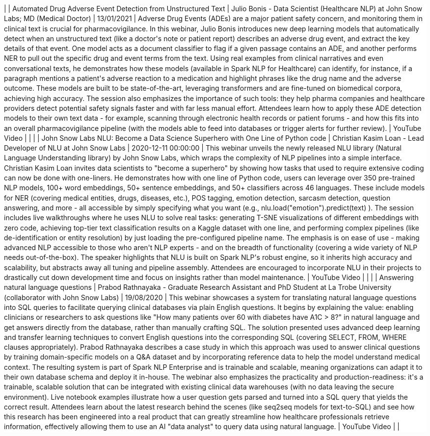 |  | Automated Drug Adverse Event Detection from Unstructured Text | Julio Bonis - Data Scientist (Healthcare NLP) at John Snow Labs; MD (Medical Doctor) | 13/01/2021 | Adverse Drug Events (ADEs) are a major patient safety concern, and monitoring them in clinical text is crucial for pharmacovigilance. In this webinar, Julio Bonis introduces new deep learning models that automatically detect when an unstructured text (like a doctor's note or patient report) describes an adverse drug event, and extract the key details of that event. One model acts as a document classifier to flag if a given passage contains an ADE, and another performs NER to pull out the specific drug and event terms from the text. Using real examples from clinical narratives and even conversational texts, he demonstrates how these models (available in Spark NLP for Healthcare) can identify, for instance, if a paragraph mentions a patient's adverse reaction to a medication and highlight phrases like the drug name and the adverse outcome. These models are built to be state-of-the-art, leveraging transformers and are fine-tuned on biomedical corpora, achieving high accuracy. The session also emphasizes the importance of such tools: they help pharma companies and healthcare providers detect potential safety signals faster and with far less manual effort. Attendees learn how to apply these ADE detection models to their own text data - for example, scanning through electronic health records or patient forums - and how this fits into an overall pharmacovigilance pipeline (with the models able to feed into databases or trigger alerts for further review). | YouTube Video |  |
|  | John Snow Labs NLU: Become a Data Science Superhero with One Line of Python code | Christian Kasim Loan - Lead Developer of NLU at John Snow Labs | 2020-12-11 00:00:00 | This webinar unveils the newly released NLU library (Natural Language Understanding library) by John Snow Labs, which wraps the complexity of NLP pipelines into a simple interface. Christian Kasim Loan invites data scientists to "become a superhero" by showing how tasks that used to require extensive coding can now be done with one-liners. He demonstrates how with one line of Python code, users can leverage over 350 pre-trained NLP models, 100+ word embeddings, 50+ sentence embeddings, and 50+ classifiers across 46 languages. These include models for NER (covering medical entities, drugs, diseases, etc.), POS tagging, emotion detection, sarcasm detection, question answering, and more - all accessible by simply specifying what you want (e.g., nlu.load("emotion").predict(text) ). The session includes live walkthroughs where he uses NLU to solve real tasks: generating T-SNE visualizations of different embeddings with zero code, achieving top-tier text classification results on a Kaggle dataset with one line, and performing complex pipelines (like de-identification or entity resolution) by just loading the pre-configured pipeline name. The emphasis is on ease of use - making advanced NLP accessible to those who aren't NLP experts - and on the breadth of functionality (covering a wide variety of NLP needs out-of-the-box). The speaker highlights that NLU is built on Spark NLP's robust engine, so it inherits high accuracy and scalability, but abstracts away all tuning and pipeline assembly. Attendees are encouraged to incorporate NLU in their projects to drastically cut down development time and focus on insights rather than model maintenance. | YouTube Video |  |
|  | Answering natural language questions | Prabod Rathnayaka - Graduate Research Assistant and PhD Student at La Trobe University (collaborator with John Snow Labs) | 19/08/2020 | This webinar showcases a system for translating natural language questions into SQL queries to facilitate querying clinical databases via plain English questions. It begins by explaining the value: enabling clinicians or researchers to ask questions like "How many patients over 60 with diabetes have A1C > 8?" in natural language and get answers directly from the database, rather than manually crafting SQL. The solution presented uses advanced deep learning and transfer learning techniques to convert English questions into the corresponding SQL (covering SELECT, FROM, WHERE clauses appropriately). Prabod Rathnayaka describes a case study in which this approach was used to answer clinical questions by training domain-specific models on a Q&A dataset and by incorporating reference data to help the model understand medical context. The resulting system is part of Spark NLP Enterprise and is trainable and scalable, meaning organizations can adapt it to their own database schema and deploy it in-house. The webinar also emphasizes the practicality and production-readiness: it's a trainable, scalable solution that can be integrated with existing clinical data warehouses (with no data leaving the secure environment). Live notebook examples illustrate how a user question gets parsed and turned into a SQL query that yields the correct result. Attendees learn about the latest research behind the scenes (like seq2seq models for text-to-SQL) and see how this research has been engineered into a real product that can greatly streamline how healthcare professionals retrieve information, effectively allowing them to use an AI "data analyst" to query data using natural language. | YouTube Video |  |